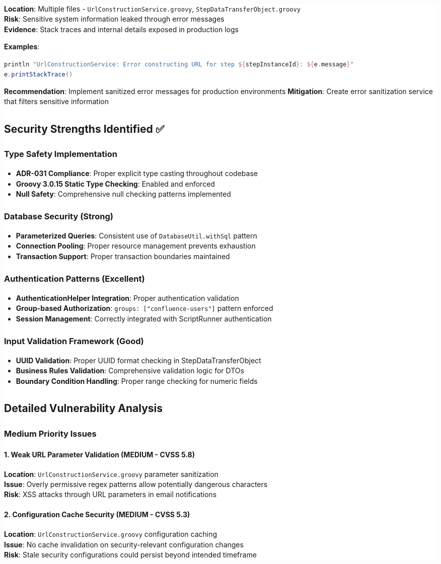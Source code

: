 **Location**: Multiple files - `UrlConstructionService.groovy`, `StepDataTransferObject.groovy`  
**Risk**: Sensitive system information leaked through error messages  
**Evidence**: Stack traces and internal details exposed in production logs

**Examples**:

```groovy
println "UrlConstructionService: Error constructing URL for step ${stepInstanceId}: ${e.message}"
e.printStackTrace()
```

**Recommendation**: Implement sanitized error messages for production environments
**Mitigation**: Create error sanitization service that filters sensitive information

## Security Strengths Identified ✅

### Type Safety Implementation

- **ADR-031 Compliance**: Proper explicit type casting throughout codebase
- **Groovy 3.0.15 Static Type Checking**: Enabled and enforced
- **Null Safety**: Comprehensive null checking patterns implemented

### Database Security (Strong)

- **Parameterized Queries**: Consistent use of `DatabaseUtil.withSql` pattern
- **Connection Pooling**: Proper resource management prevents exhaustion
- **Transaction Support**: Proper transaction boundaries maintained

### Authentication Patterns (Excellent)

- **AuthenticationHelper Integration**: Proper authentication validation
- **Group-based Authorization**: `groups: ["confluence-users"]` pattern enforced
- **Session Management**: Correctly integrated with ScriptRunner authentication

### Input Validation Framework (Good)

- **UUID Validation**: Proper UUID format checking in StepDataTransferObject
- **Business Rules Validation**: Comprehensive validation logic for DTOs
- **Boundary Condition Handling**: Proper range checking for numeric fields

## Detailed Vulnerability Analysis

### Medium Priority Issues

#### 1. Weak URL Parameter Validation (MEDIUM - CVSS 5.8)

**Location**: `UrlConstructionService.groovy` parameter sanitization  
**Issue**: Overly permissive regex patterns allow potentially dangerous characters  
**Risk**: XSS attacks through URL parameters in email notifications

#### 2. Configuration Cache Security (MEDIUM - CVSS 5.3)

**Location**: `UrlConstructionService.groovy` configuration caching  
**Issue**: No cache invalidation on security-relevant configuration changes  
**Risk**: Stale security configurations could persist beyond intended timeframe
